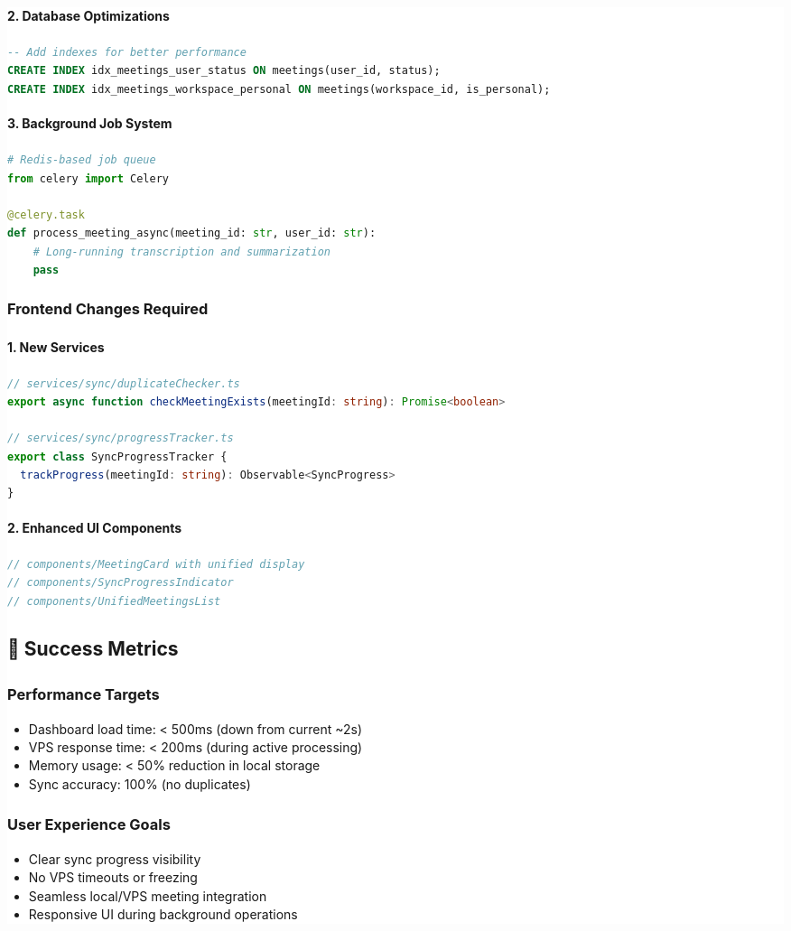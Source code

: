 #### 2. Database Optimizations
```sql
-- Add indexes for better performance
CREATE INDEX idx_meetings_user_status ON meetings(user_id, status);
CREATE INDEX idx_meetings_workspace_personal ON meetings(workspace_id, is_personal);
```

#### 3. Background Job System
```python
# Redis-based job queue
from celery import Celery

@celery.task
def process_meeting_async(meeting_id: str, user_id: str):
    # Long-running transcription and summarization
    pass
```

### Frontend Changes Required

#### 1. New Services
```typescript
// services/sync/duplicateChecker.ts
export async function checkMeetingExists(meetingId: string): Promise<boolean>

// services/sync/progressTracker.ts  
export class SyncProgressTracker {
  trackProgress(meetingId: string): Observable<SyncProgress>
}
```

#### 2. Enhanced UI Components
```typescript
// components/MeetingCard with unified display
// components/SyncProgressIndicator
// components/UnifiedMeetingsList
```

## 🎯 Success Metrics

### Performance Targets
- Dashboard load time: < 500ms (down from current ~2s)
- VPS response time: < 200ms (during active processing)
- Memory usage: < 50% reduction in local storage
- Sync accuracy: 100% (no duplicates)

### User Experience Goals
- Clear sync progress visibility
- No VPS timeouts or freezing
- Seamless local/VPS meeting integration
- Responsive UI during background operations
